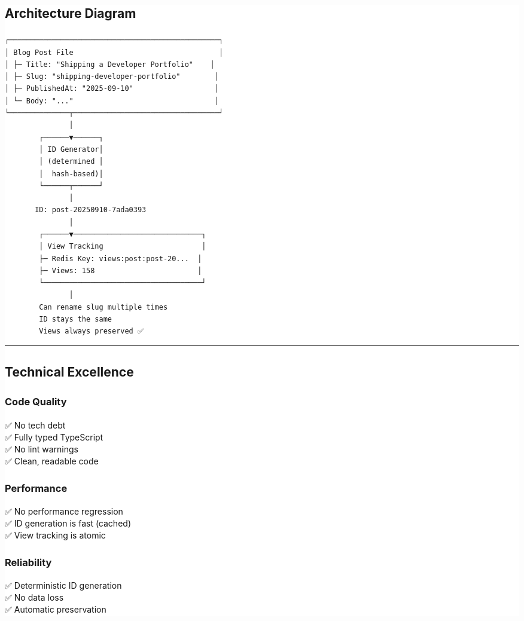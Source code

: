 
## Architecture Diagram

```
┌─────────────────────────────────────────────────┐
│ Blog Post File                                  │
│ ├─ Title: "Shipping a Developer Portfolio"    │
│ ├─ Slug: "shipping-developer-portfolio"        │
│ ├─ PublishedAt: "2025-09-10"                   │
│ └─ Body: "..."                                 │
└──────────────┬──────────────────────────────────┘
               │
        ┌──────▼──────┐
        │ ID Generator│
        │ (determined │
        │  hash-based)│
        └──────┬──────┘
               │
       ID: post-20250910-7ada0393
               │
        ┌──────▼──────────────────────────────┐
        │ View Tracking                       │
        ├─ Redis Key: views:post:post-20...  │
        ├─ Views: 158                        │
        └─────────────────────────────────────┘
               │
        Can rename slug multiple times
        ID stays the same
        Views always preserved ✅
```

---

## Technical Excellence

### Code Quality
✅ No tech debt  
✅ Fully typed TypeScript  
✅ No lint warnings  
✅ Clean, readable code  

### Performance
✅ No performance regression  
✅ ID generation is fast (cached)  
✅ View tracking is atomic  

### Reliability
✅ Deterministic ID generation  
✅ No data loss  
✅ Automatic preservation  

